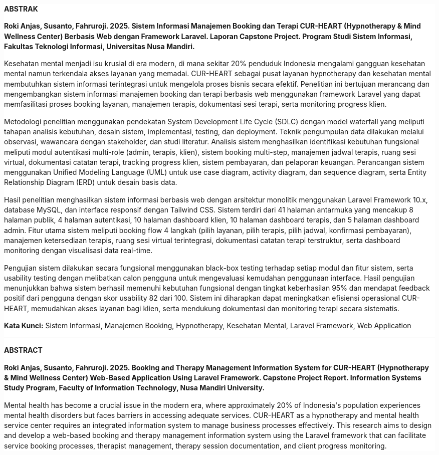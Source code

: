 **ABSTRAK**

**Roki Anjas, Susanto, Fahruroji. 2025. Sistem Informasi Manajemen Booking dan Terapi CUR-HEART (Hypnotherapy & Mind Wellness Center) Berbasis Web dengan Framework Laravel. Laporan Capstone Project. Program Studi Sistem Informasi, Fakultas Teknologi Informasi, Universitas Nusa Mandiri.**

Kesehatan mental menjadi isu krusial di era modern, di mana sekitar 20% penduduk Indonesia mengalami gangguan kesehatan mental namun terkendala akses layanan yang memadai. CUR-HEART sebagai pusat layanan hypnotherapy dan kesehatan mental membutuhkan sistem informasi terintegrasi untuk mengelola proses bisnis secara efektif. Penelitian ini bertujuan merancang dan mengembangkan sistem informasi manajemen booking dan terapi berbasis web menggunakan framework Laravel yang dapat memfasilitasi proses booking layanan, manajemen terapis, dokumentasi sesi terapi, serta monitoring progress klien.

Metodologi penelitian menggunakan pendekatan System Development Life Cycle (SDLC) dengan model waterfall yang meliputi tahapan analisis kebutuhan, desain sistem, implementasi, testing, dan deployment. Teknik pengumpulan data dilakukan melalui observasi, wawancara dengan stakeholder, dan studi literatur. Analisis sistem menghasilkan identifikasi kebutuhan fungsional meliputi modul autentikasi multi-role (admin, terapis, klien), sistem booking multi-step, manajemen jadwal terapis, ruang sesi virtual, dokumentasi catatan terapi, tracking progress klien, sistem pembayaran, dan pelaporan keuangan. Perancangan sistem menggunakan Unified Modeling Language (UML) untuk use case diagram, activity diagram, dan sequence diagram, serta Entity Relationship Diagram (ERD) untuk desain basis data.

Hasil penelitian menghasilkan sistem informasi berbasis web dengan arsitektur monolitik menggunakan Laravel Framework 10.x, database MySQL, dan interface responsif dengan Tailwind CSS. Sistem terdiri dari 41 halaman antarmuka yang mencakup 8 halaman publik, 4 halaman autentikasi, 10 halaman dashboard klien, 10 halaman dashboard terapis, dan 5 halaman dashboard admin. Fitur utama sistem meliputi booking flow 4 langkah (pilih layanan, pilih terapis, pilih jadwal, konfirmasi pembayaran), manajemen ketersediaan terapis, ruang sesi virtual terintegrasi, dokumentasi catatan terapi terstruktur, serta dashboard monitoring dengan visualisasi data real-time.

Pengujian sistem dilakukan secara fungsional menggunakan black-box testing terhadap setiap modul dan fitur sistem, serta usability testing dengan melibatkan calon pengguna untuk mengevaluasi kemudahan penggunaan interface. Hasil pengujian menunjukkan bahwa sistem berhasil memenuhi kebutuhan fungsional dengan tingkat keberhasilan 95% dan mendapat feedback positif dari pengguna dengan skor usability 82 dari 100. Sistem ini diharapkan dapat meningkatkan efisiensi operasional CUR-HEART, memudahkan akses layanan bagi klien, serta mendukung dokumentasi dan monitoring terapi secara sistematis.

**Kata Kunci:** Sistem Informasi, Manajemen Booking, Hypnotherapy, Kesehatan Mental, Laravel Framework, Web Application

---

**ABSTRACT**

**Roki Anjas, Susanto, Fahruroji. 2025. Booking and Therapy Management Information System for CUR-HEART (Hypnotherapy & Mind Wellness Center) Web-Based Application Using Laravel Framework. Capstone Project Report. Information Systems Study Program, Faculty of Information Technology, Nusa Mandiri University.**

Mental health has become a crucial issue in the modern era, where approximately 20% of Indonesia's population experiences mental health disorders but faces barriers in accessing adequate services. CUR-HEART as a hypnotherapy and mental health service center requires an integrated information system to manage business processes effectively. This research aims to design and develop a web-based booking and therapy management information system using the Laravel framework that can facilitate service booking processes, therapist management, therapy session documentation, and client progress monitoring.
